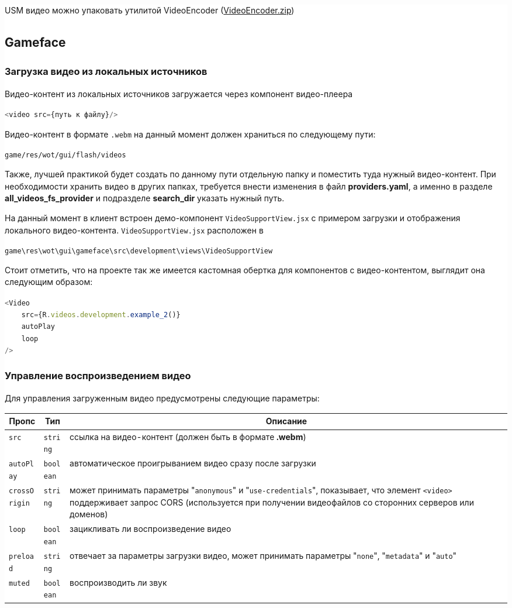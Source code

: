 USM видео можно упаковать утилитой VideoEncoder ([VideoEncoder.zip](../VideoEncoder.zip))

## Gameface

### Загрузка видео из локальных источников

Видео-контент из локальных источников загружается через компонент видео-плеера

```js
<video src={путь к файлу}/>
```

Видео-контент в формате `.webm` на данный момент должен храниться по следующему пути:

```
game/res/wot/gui/flash/videos
```

Также, лучшей практикой будет создать по данному пути отдельную папку и поместить туда нужный видео-контент. При необходимости хранить видео в других папках, требуется внести изменения в файл **providers.yaml**, а именно в разделе **all_videos_fs_provider** и подразделе **search_dir** указать нужный путь.

На данный момент в клиент встроен демо-компонент `VideoSupportView.jsx` с примером загрузки и отображения локального видео-контента. `VideoSupportView.jsx` расположен в

```
game\res\wot\gui\gameface\src\development\views\VideoSupportView
```

Стоит отметить, что на проекте так же имеется кастомная обертка для компонентов с видео-контентом, выглядит она следующим образом:

```js
<Video
    src={R.videos.development.example_2()}
    autoPlay
    loop
/>
```

### Управление воспроизведением видео

Для управления загруженным видео предусмотрены следующие параметры:

| Пропс         | Тип       | Описание                                                                                                                                                                                             |
| ------------- | --------- | ---------------------------------------------------------------------------------------------------------------------------------------------------------------------------------------------------- |
| `src`         | `string`  | ссылка на видео-контент (должен быть в формате **.webm**)                                                                                                                                            |
| `autoPlay`    | `boolean` | автоматическое проигрыванием видео сразу после загрузки                                                                                                                                              |
| `crossOrigin` | `string`  | может принимать параметры "`anonymous`" и "`use-credentials`", показывает, что элемент `<video>` поддерживает запрос CORS (используется при получении видеофайлов со сторонних серверов или доменов) |
| `loop`        | `boolean` | зацикливать ли воспроизведение видео                                                                                                                                                                 |
| `preload`     | `string`  | отвечает за параметры загрузки видео, может принимать параметры "`none`", "`metadata`" и "`auto`"                                                                                                    |
| `muted`       | `boolean` | воспроизводить ли звук                                                                                                                                                                               |
